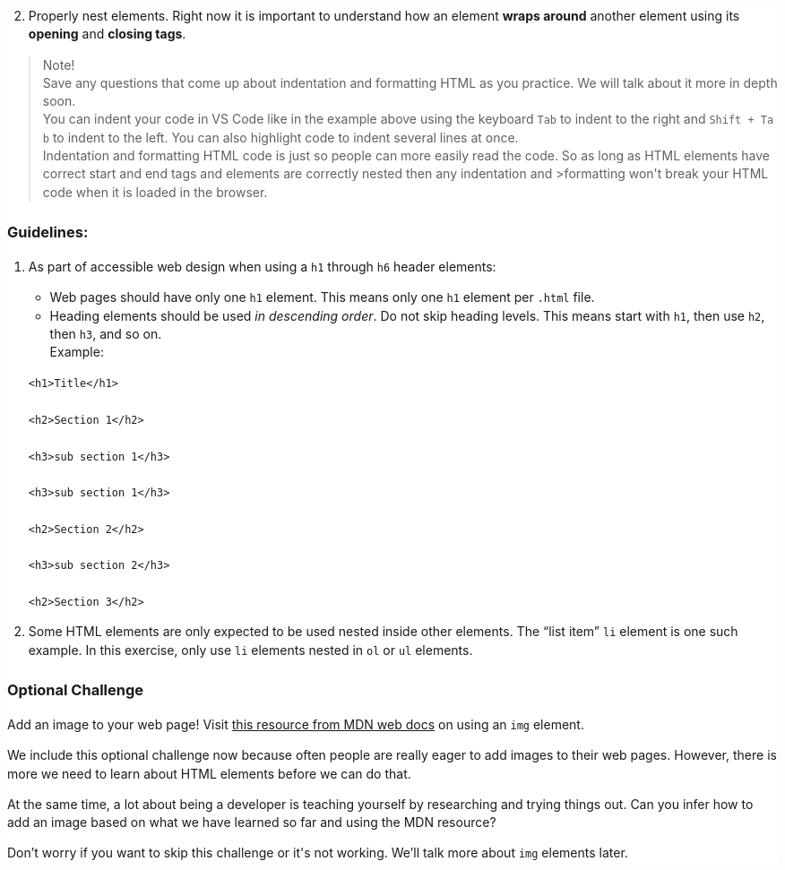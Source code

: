 2. Properly nest elements. Right now it is important to understand how an element **wraps around** another element using its **opening** and **closing tags**.

>Note!  
>Save any questions that come up about indentation and formatting HTML as you practice. We will talk about it more in depth soon.  
>You can indent your code in VS Code like in the example above using the keyboard `Tab` to indent to the right and `Shift + Tab` to indent to the left. You can also highlight code to indent several lines at once.  
>Indentation and formatting HTML code is just so people can more easily read the code. So as long as HTML elements have correct start and end tags and elements are correctly nested then any indentation and >formatting won't break your HTML code when it is loaded in the browser.

### Guidelines:

1. As part of accessible web design when using a `h1` through `h6` header elements:
    * Web pages should have only one `h1` element. This means only one `h1` element per `.html` file.
    * Heading elements should be used _in descending order_. Do not skip heading levels. This means start with `h1`, then use `h2`, then `h3`, and so on.  
    Example:

    ```
    <h1>Title</h1>

    <h2>Section 1</h2>

    <h3>sub section 1</h3>

    <h3>sub section 1</h3>

    <h2>Section 2</h2>

    <h3>sub section 2</h3>

    <h2>Section 3</h2>
    ```

2. Some HTML elements are only expected to be used nested inside other elements. The “list item” `li` element is one such example. In this exercise, only use `li` elements nested in `ol` or `ul` elements.


### Optional Challenge

Add an image to your web page! Visit [this resource from MDN web docs](https://developer.mozilla.org/en-US/docs/Web/HTML/Element/img) on using an `img` element. 


We include this optional challenge now because often people are really eager to add images to their web pages. However, there is more we need to learn about HTML elements before we can do that.


At the same time, a lot about being a developer is teaching yourself by researching and trying things out. Can you infer how to add an image based on what we have learned so far and using the MDN resource?


Don’t worry if you want to skip this challenge or it's not working. We’ll talk more about `img` elements later.
